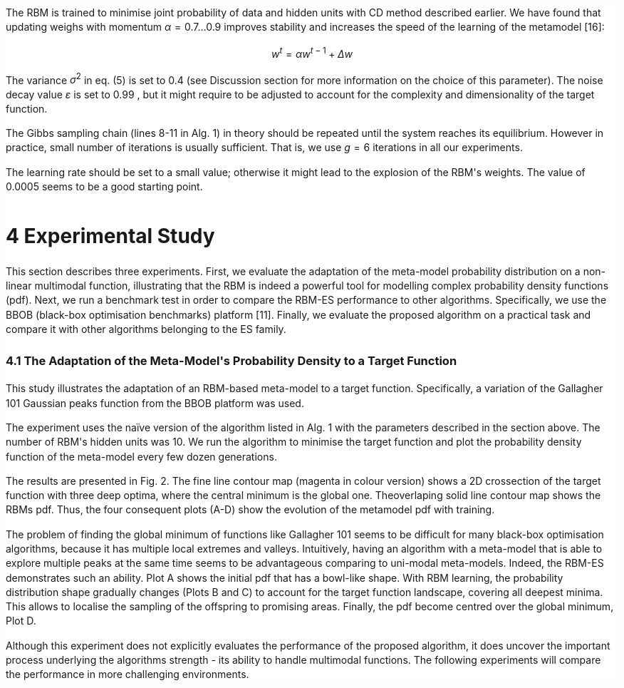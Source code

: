 The RBM is trained to minimise joint probability of data and hidden units with CD method described earlier. We have found that updating weighs with momentum $\alpha=0.7 \ldots 0.9$ improves stability and increases the speed of the learning of the metamodel [16]:

$$
w^{t}=\alpha w^{t-1}+\Delta w
$$

The variance $\sigma^{2}$ in eq. (5) is set to 0.4 (see Discussion section for more information on the choice of this parameter). The noise decay value $\varepsilon$ is set to 0.99 , but it might require to be adjusted to account for the complexity and dimensionality of the target function.

The Gibbs sampling chain (lines 8-11 in Alg. 1) in theory should be repeated until the system reaches its equilibrium. However in practice, small number of iterations is usually sufficient. That is, we use $g=6$ iterations in all our experiments.

The learning rate should be set to a small value; otherwise it might lead to the explosion of the RBM's weights. The value of 0.0005 seems to be a good starting point.

# 4 Experimental Study 

This section describes three experiments. First, we evaluate the adaptation of the meta-model probability distribution on a non-linear multimodal function, illustrating that the RBM is indeed a powerful tool for modelling complex probability density functions (pdf). Next, we run a benchmark test in order to compare the RBM-ES performance to other algorithms. Specifically, we use the BBOB (black-box optimisation benchmarks) platform [11]. Finally, we evaluate the proposed algorithm on a practical task and compare it with other algorithms belonging to the ES family.

### 4.1 The Adaptation of the Meta-Model's Probability Density to a Target Function

This study illustrates the adaptation of an RBM-based meta-model to a target function. Specifically, a variation of the Gallagher 101 Gaussian peaks function from the BBOB platform was used.

The experiment uses the naïve version of the algorithm listed in Alg. 1 with the parameters described in the section above. The number of RBM's hidden units was 10. We run the algorithm to minimise the target function and plot the probability density function of the meta-model every few dozen generations.

The results are presented in Fig. 2. The fine line contour map (magenta in colour version) shows a 2D crossection of the target function with three deep optima, where the central minimum is the global one. Theoverlaping solid line contour map shows the RBMs pdf. Thus, the four consequent plots (A-D) show the evolution of the metamodel pdf with training.

The problem of finding the global minimum of functions like Gallagher 101 seems to be difficult for many black-box optimisation algorithms, because it has multiple local extremes and valleys. Intuitively, having an algorithm with a meta-model that is able to explore multiple peaks at the same time seems to be advantageous comparing to uni-modal meta-models. Indeed, the RBM-ES demonstrates such an ability. Plot A shows the initial pdf that has a bowl-like shape. With RBM learning, the probability distribution shape gradually changes (Plots B and C) to account for the target function landscape, covering all deepest minima. This allows to localise the sampling of the offspring to promising areas. Finally, the pdf become centred over the global minimum, Plot D.

Although this experiment does not explicitly evaluates the performance of the proposed algorithm, it does uncover the important process underlying the algorithms strength - its ability to handle multimodal functions. The following experiments will compare the performance in more challenging environments.

